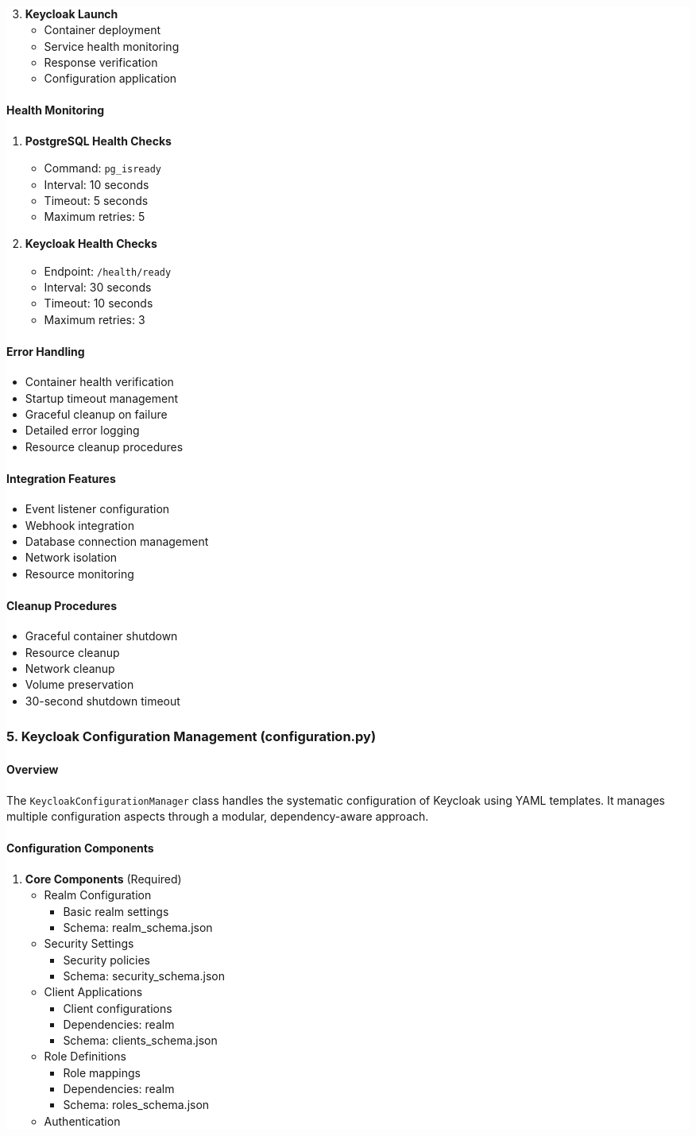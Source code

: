 3. **Keycloak Launch**
   - Container deployment
   - Service health monitoring
   - Response verification
   - Configuration application

#### Health Monitoring

1. **PostgreSQL Health Checks**
   - Command: `pg_isready`
   - Interval: 10 seconds
   - Timeout: 5 seconds
   - Maximum retries: 5

2. **Keycloak Health Checks**
   - Endpoint: `/health/ready`
   - Interval: 30 seconds
   - Timeout: 10 seconds
   - Maximum retries: 3

#### Error Handling
- Container health verification
- Startup timeout management
- Graceful cleanup on failure
- Detailed error logging
- Resource cleanup procedures

#### Integration Features
- Event listener configuration
- Webhook integration
- Database connection management
- Network isolation
- Resource monitoring

#### Cleanup Procedures
- Graceful container shutdown
- Resource cleanup
- Network cleanup
- Volume preservation
- 30-second shutdown timeout

### 5. Keycloak Configuration Management (configuration.py)

#### Overview
The `KeycloakConfigurationManager` class handles the systematic configuration of Keycloak using YAML templates. It manages multiple configuration aspects through a modular, dependency-aware approach.

#### Configuration Components

1. **Core Components** (Required)
   - Realm Configuration
     - Basic realm settings
     - Schema: realm_schema.json
   - Security Settings
     - Security policies
     - Schema: security_schema.json
   - Client Applications
     - Client configurations
     - Dependencies: realm
     - Schema: clients_schema.json
   - Role Definitions
     - Role mappings
     - Dependencies: realm
     - Schema: roles_schema.json
   - Authentication